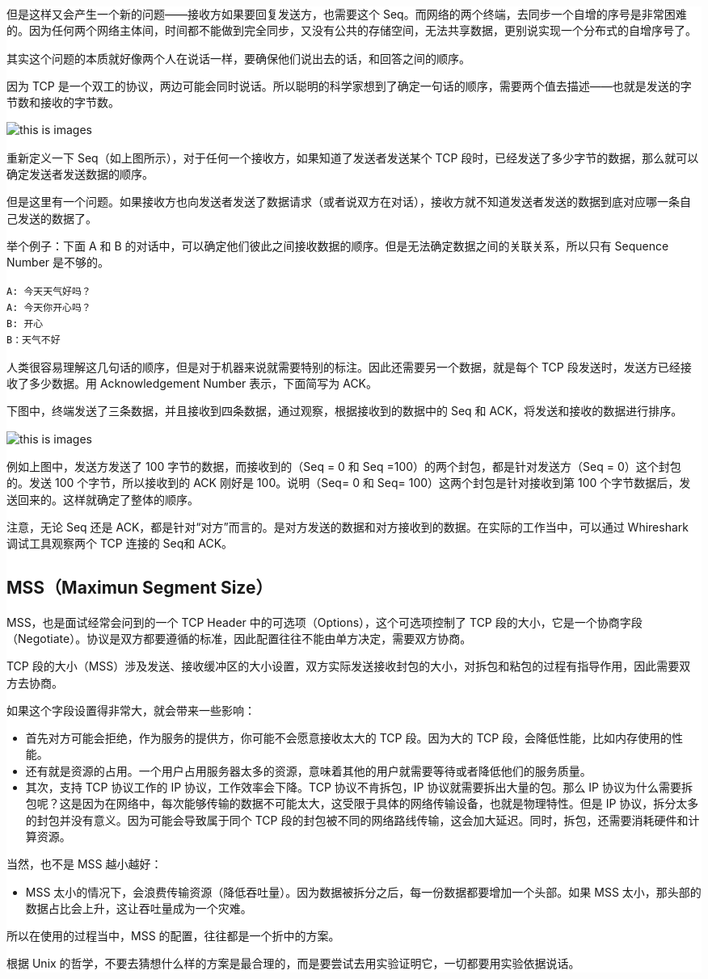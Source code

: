 但是这样又会产生一个新的问题——接收方如果要回复发送方，也需要这个 Seq。而网络的两个终端，去同步一个自增的序号是非常困难的。因为任何两个网络主体间，时间都不能做到完全同步，又没有公共的存储空间，无法共享数据，更别说实现一个分布式的自增序号了。

其实这个问题的本质就好像两个人在说话一样，要确保他们说出去的话，和回答之间的顺序。

因为 TCP 是一个双工的协议，两边可能会同时说话。所以聪明的科学家想到了确定一句话的顺序，需要两个值去描述——也就是发送的字节数和接收的字节数。

![this is images](https://maxpixelton.github.io/images/assert/network/network-0306.png)



重新定义一下 Seq（如上图所示），对于任何一个接收方，如果知道了发送者发送某个 TCP 段时，已经发送了多少字节的数据，那么就可以确定发送者发送数据的顺序。

但是这里有一个问题。如果接收方也向发送者发送了数据请求（或者说双方在对话），接收方就不知道发送者发送的数据到底对应哪一条自己发送的数据了。

举个例子：下面 A 和 B 的对话中，可以确定他们彼此之间接收数据的顺序。但是无法确定数据之间的关联关系，所以只有 Sequence Number 是不够的。

```
A: 今天天气好吗？
A: 今天你开心吗？
B: 开心
B：天气不好
```

人类很容易理解这几句话的顺序，但是对于机器来说就需要特别的标注。因此还需要另一个数据，就是每个 TCP 段发送时，发送方已经接收了多少数据。用 Acknowledgement Number 表示，下面简写为 ACK。

下图中，终端发送了三条数据，并且接收到四条数据，通过观察，根据接收到的数据中的 Seq 和 ACK，将发送和接收的数据进行排序。

![this is images](https://maxpixelton.github.io/images/assert/network/network-0307.png)

例如上图中，发送方发送了 100 字节的数据，而接收到的（Seq = 0 和 Seq =100）的两个封包，都是针对发送方（Seq = 0）这个封包的。发送 100 个字节，所以接收到的 ACK 刚好是 100。说明（Seq= 0 和 Seq= 100）这两个封包是针对接收到第 100 个字节数据后，发送回来的。这样就确定了整体的顺序。

注意，无论 Seq 还是 ACK，都是针对“对方”而言的。是对方发送的数据和对方接收到的数据。在实际的工作当中，可以通过 Whireshark 调试工具观察两个 TCP 连接的 Seq和 ACK。



## MSS（Maximun Segment Size）

MSS，也是面试经常会问到的一个 TCP Header 中的可选项（Options），这个可选项控制了 TCP 段的大小，它是一个协商字段（Negotiate）。协议是双方都要遵循的标准，因此配置往往不能由单方决定，需要双方协商。

TCP 段的大小（MSS）涉及发送、接收缓冲区的大小设置，双方实际发送接收封包的大小，对拆包和粘包的过程有指导作用，因此需要双方去协商。

如果这个字段设置得非常大，就会带来一些影响：

- 首先对方可能会拒绝，作为服务的提供方，你可能不会愿意接收太大的 TCP 段。因为大的 TCP 段，会降低性能，比如内存使用的性能。
- 还有就是资源的占用。一个用户占用服务器太多的资源，意味着其他的用户就需要等待或者降低他们的服务质量。
- 其次，支持 TCP 协议工作的 IP 协议，工作效率会下降。TCP 协议不肯拆包，IP 协议就需要拆出大量的包。那么 IP 协议为什么需要拆包呢？这是因为在网络中，每次能够传输的数据不可能太大，这受限于具体的网络传输设备，也就是物理特性。但是 IP 协议，拆分太多的封包并没有意义。因为可能会导致属于同个 TCP 段的封包被不同的网络路线传输，这会加大延迟。同时，拆包，还需要消耗硬件和计算资源。

当然，也不是 MSS 越小越好：

- MSS 太小的情况下，会浪费传输资源（降低吞吐量）。因为数据被拆分之后，每一份数据都要增加一个头部。如果 MSS 太小，那头部的数据占比会上升，这让吞吐量成为一个灾难。

所以在使用的过程当中，MSS 的配置，往往都是一个折中的方案。

根据 Unix 的哲学，不要去猜想什么样的方案是最合理的，而是要尝试去用实验证明它，一切都要用实验依据说话。
